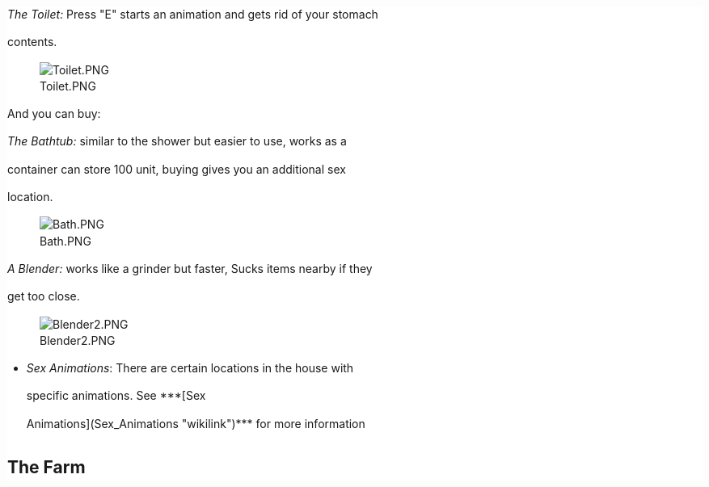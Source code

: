*The Toilet:* Press "E" starts an animation and gets rid of your stomach

contents.



<figure>

<img src="Toilet.PNG" title="Toilet.PNG" width="500" />

<figcaption>Toilet.PNG</figcaption>

</figure>



And you can buy:



  

*The Bathtub:* similar to the shower but easier to use, works as a

container can store 100 unit, buying gives you an additional sex

location.



<figure>

<img src="Bath.PNG" title="Bath.PNG" width="500" />

<figcaption>Bath.PNG</figcaption>

</figure>



  

*A Blender:* works like a grinder but faster, Sucks items nearby if they

get too close.



<figure>

<img src="Blender2.PNG" title="Blender2.PNG" width="500" />

<figcaption>Blender2.PNG</figcaption>

</figure>



- *Sex Animations*: There are certain locations in the house with

  specific animations. See ***[Sex

  Animations](Sex_Animations "wikilink")*** for more information



## The Farm
